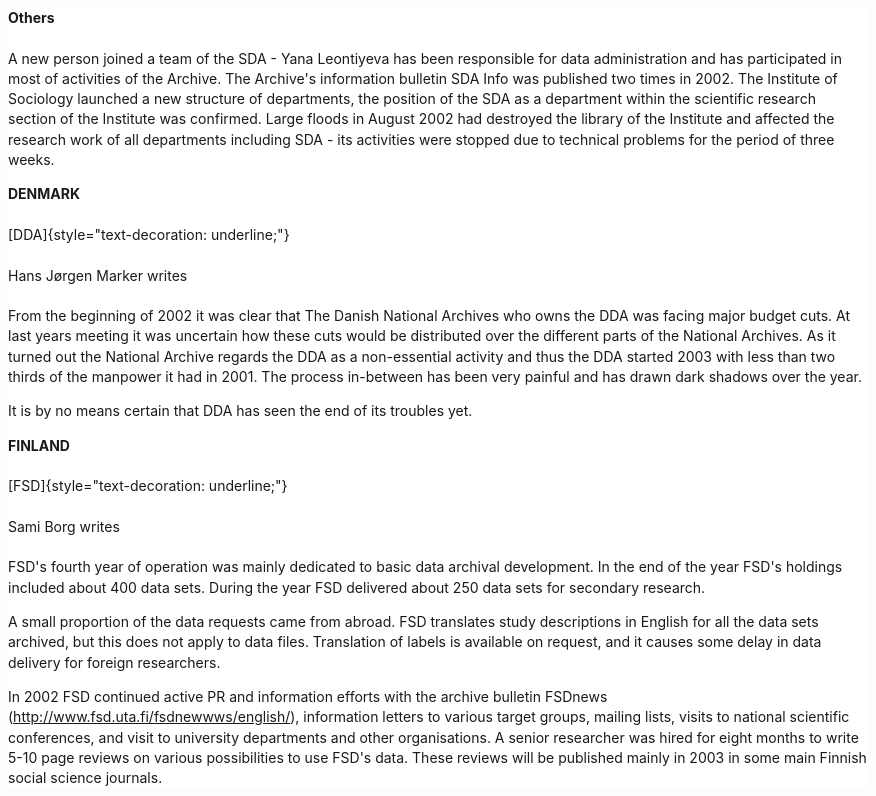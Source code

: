**Others**\
\
A new person joined a team of the SDA - Yana Leontiyeva has been
responsible for data administration and has participated in most of
activities of the Archive. The Archive\'s information bulletin SDA Info
was published two times in 2002. The Institute of Sociology launched a
new structure of departments, the position of the SDA as a department
within the scientific research section of the Institute was confirmed.
Large floods in August 2002 had destroyed the library of the Institute
and affected the research work of all departments including SDA - its
activities were stopped due to technical problems for the period of
three weeks.

**DENMARK**\
\
[DDA]{style="text-decoration: underline;"}\
\
Hans Jørgen Marker writes\
\
From the beginning of 2002 it was clear that The Danish National
Archives who owns the DDA was facing major budget cuts. At last years
meeting it was uncertain how these cuts would be distributed over the
different parts of the National Archives. As it turned out the National
Archive regards the DDA as a non-essential activity and thus the DDA
started 2003 with less than two thirds of the manpower it had in 2001.
The process in-between has been very painful and has drawn dark shadows
over the year.

It is by no means certain that DDA has seen the end of its troubles yet.

**FINLAND**\
\
[FSD]{style="text-decoration: underline;"}\
\
Sami Borg writes\
\
FSD\'s fourth year of operation was mainly dedicated to basic data
archival development. In the end of the year FSD\'s holdings included
about 400 data sets. During the year FSD delivered about 250 data sets
for secondary research.

A small proportion of the data requests came from abroad. FSD translates
study descriptions in English for all the data sets archived, but this
does not apply to data files. Translation of labels is available on
request, and it causes some delay in data delivery for foreign
researchers.

In 2002 FSD continued active PR and information efforts with the archive
bulletin FSDnews (<http://www.fsd.uta.fi/fsdnewwws/english/>),
information letters to various target groups, mailing lists, visits to
national scientific conferences, and visit to university departments and
other organisations. A senior researcher was hired for eight months to
write 5-10 page reviews on various possibilities to use FSD\'s data.
These reviews will be published mainly in 2003 in some main Finnish
social science journals.
